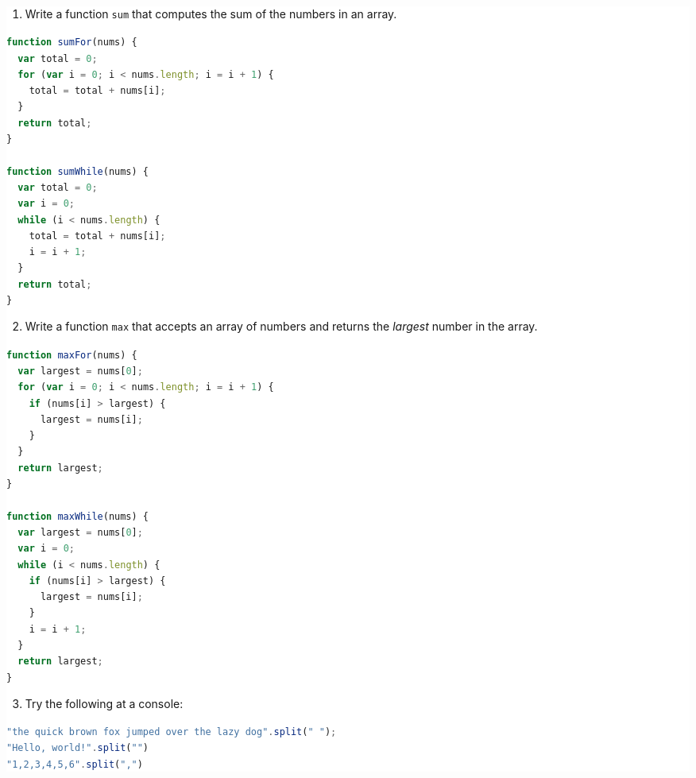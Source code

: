 1. Write a function `sum` that computes the sum of the numbers in an array.

  ```js
  function sumFor(nums) {
    var total = 0;
    for (var i = 0; i < nums.length; i = i + 1) {
      total = total + nums[i];
    }
    return total;
  }

  function sumWhile(nums) {
    var total = 0;
    var i = 0;
    while (i < nums.length) {
      total = total + nums[i];
      i = i + 1;
    }
    return total;
  }
  ```

2. Write a function `max` that accepts an array of numbers and returns the
   *largest* number in the array.

  ```js
  function maxFor(nums) {
    var largest = nums[0];
    for (var i = 0; i < nums.length; i = i + 1) {
      if (nums[i] > largest) {
        largest = nums[i];
      }
    }
    return largest;
  }

  function maxWhile(nums) {
    var largest = nums[0];
    var i = 0;
    while (i < nums.length) {
      if (nums[i] > largest) {
        largest = nums[i];
      }
      i = i + 1;
    }
    return largest;
  }
  ```

3. Try the following at a console:

  ```js
  "the quick brown fox jumped over the lazy dog".split(" ");
  "Hello, world!".split("")
  "1,2,3,4,5,6".split(",")
  ```
